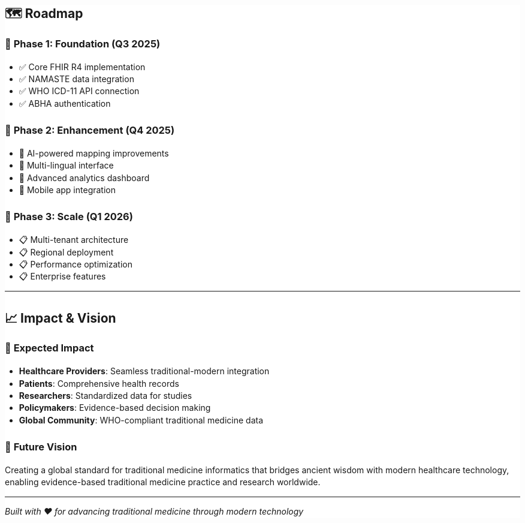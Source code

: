## 🗺️ Roadmap

### 📅 **Phase 1: Foundation (Q3 2025)**
- ✅ Core FHIR R4 implementation
- ✅ NAMASTE data integration
- ✅ WHO ICD-11 API connection
- ✅ ABHA authentication

### 📅 **Phase 2: Enhancement (Q4 2025)**
- 🔄 AI-powered mapping improvements
- 🔄 Multi-lingual interface
- 🔄 Advanced analytics dashboard
- 🔄 Mobile app integration

### 📅 **Phase 3: Scale (Q1 2026)**
- 📋 Multi-tenant architecture
- 📋 Regional deployment
- 📋 Performance optimization
- 📋 Enterprise features

---

## 📈 Impact & Vision

### 🌟 **Expected Impact**
- **Healthcare Providers**: Seamless traditional-modern integration
- **Patients**: Comprehensive health records
- **Researchers**: Standardized data for studies
- **Policymakers**: Evidence-based decision making
- **Global Community**: WHO-compliant traditional medicine data

### 🔮 **Future Vision**
Creating a global standard for traditional medicine informatics that bridges ancient wisdom with modern healthcare technology, enabling evidence-based traditional medicine practice and research worldwide.

---

*Built with ❤️ for advancing traditional medicine through modern technology*